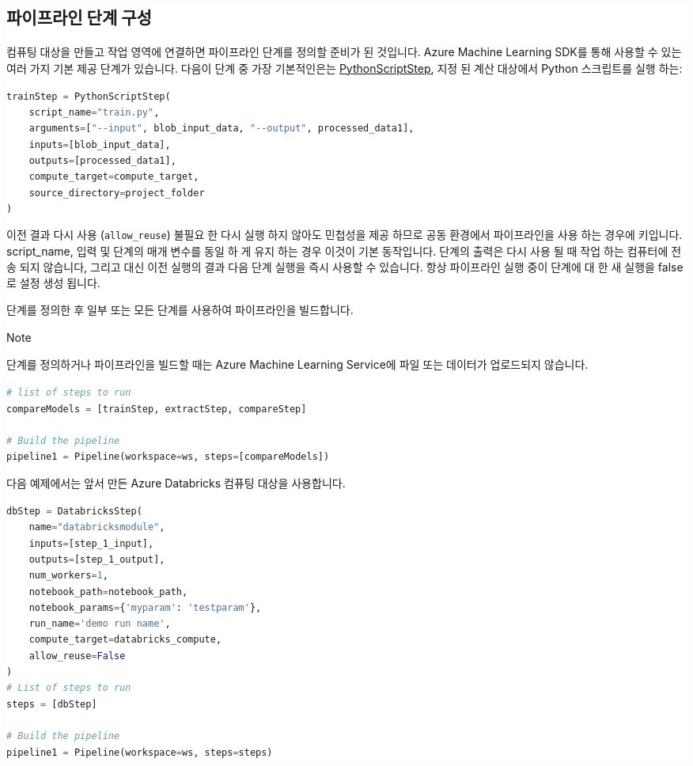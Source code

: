 ## <a id="steps"></a>파이프라인 단계 구성

컴퓨팅 대상을 만들고 작업 영역에 연결하면 파이프라인 단계를 정의할 준비가 된 것입니다. Azure Machine Learning SDK를 통해 사용할 수 있는 여러 가지 기본 제공 단계가 있습니다. 다음이 단계 중 가장 기본적인은는 [PythonScriptStep](https://docs.microsoft.com/python/api/azureml-pipeline-steps/azureml.pipeline.steps.python_script_step.pythonscriptstep?view=azure-ml-py), 지정 된 계산 대상에서 Python 스크립트를 실행 하는:

```python
trainStep = PythonScriptStep(
    script_name="train.py",
    arguments=["--input", blob_input_data, "--output", processed_data1],
    inputs=[blob_input_data],
    outputs=[processed_data1],
    compute_target=compute_target,
    source_directory=project_folder
)
```

이전 결과 다시 사용 (`allow_reuse`) 불필요 한 다시 실행 하지 않아도 민첩성을 제공 하므로 공동 환경에서 파이프라인을 사용 하는 경우에 키입니다. script_name, 입력 및 단계의 매개 변수를 동일 하 게 유지 하는 경우 이것이 기본 동작입니다. 단계의 출력은 다시 사용 될 때 작업 하는 컴퓨터에 전송 되지 않습니다, 그리고 대신 이전 실행의 결과 다음 단계 실행을 즉시 사용할 수 있습니다. 항상 파이프라인 실행 중이 단계에 대 한 새 실행을 false로 설정 생성 됩니다. 

단계를 정의한 후 일부 또는 모든 단계를 사용하여 파이프라인을 빌드합니다.

> [!NOTE]
> 단계를 정의하거나 파이프라인을 빌드할 때는 Azure Machine Learning Service에 파일 또는 데이터가 업로드되지 않습니다.

```python
# list of steps to run
compareModels = [trainStep, extractStep, compareStep]

# Build the pipeline
pipeline1 = Pipeline(workspace=ws, steps=[compareModels])
```

다음 예제에서는 앞서 만든 Azure Databricks 컴퓨팅 대상을 사용합니다. 

```python
dbStep = DatabricksStep(
    name="databricksmodule",
    inputs=[step_1_input],
    outputs=[step_1_output],
    num_workers=1,
    notebook_path=notebook_path,
    notebook_params={'myparam': 'testparam'},
    run_name='demo run name',
    compute_target=databricks_compute,
    allow_reuse=False
)
# List of steps to run
steps = [dbStep]

# Build the pipeline
pipeline1 = Pipeline(workspace=ws, steps=steps)
```
